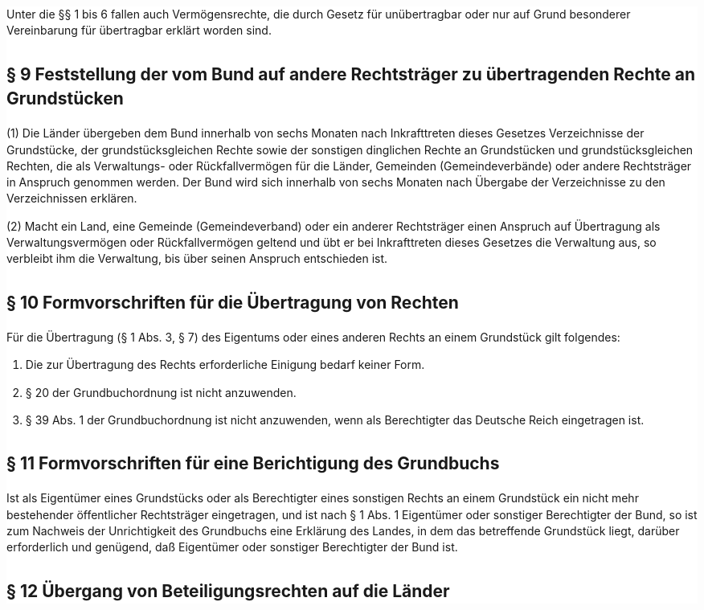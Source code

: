 Unter die §§ 1 bis 6 fallen auch Vermögensrechte, die durch Gesetz für
unübertragbar oder nur auf Grund besonderer Vereinbarung für
übertragbar erklärt worden sind.


## § 9 Feststellung der vom Bund auf andere Rechtsträger zu übertragenden Rechte an Grundstücken

(1) Die Länder übergeben dem Bund innerhalb von sechs Monaten nach
Inkrafttreten dieses Gesetzes Verzeichnisse der Grundstücke, der
grundstücksgleichen Rechte sowie der sonstigen dinglichen Rechte an
Grundstücken und grundstücksgleichen Rechten, die als Verwaltungs-
oder Rückfallvermögen für die Länder, Gemeinden (Gemeindeverbände)
oder andere Rechtsträger in Anspruch genommen werden. Der Bund wird
sich innerhalb von sechs Monaten nach Übergabe der Verzeichnisse zu
den Verzeichnissen erklären.

(2) Macht ein Land, eine Gemeinde (Gemeindeverband) oder ein anderer
Rechtsträger einen Anspruch auf Übertragung als Verwaltungsvermögen
oder Rückfallvermögen geltend und übt er bei Inkrafttreten dieses
Gesetzes die Verwaltung aus, so verbleibt ihm die Verwaltung, bis über
seinen Anspruch entschieden ist.


## § 10 Formvorschriften für die Übertragung von Rechten

Für die Übertragung (§ 1 Abs. 3, § 7) des Eigentums oder eines anderen
Rechts an einem Grundstück gilt folgendes:

1.  Die zur Übertragung des Rechts erforderliche Einigung bedarf keiner
    Form.


2.  § 20 der Grundbuchordnung ist nicht anzuwenden.


3.  § 39 Abs. 1 der Grundbuchordnung ist nicht anzuwenden, wenn als
    Berechtigter das Deutsche Reich eingetragen ist.





## § 11 Formvorschriften für eine Berichtigung des Grundbuchs

Ist als Eigentümer eines Grundstücks oder als Berechtigter eines
sonstigen Rechts an einem Grundstück ein nicht mehr bestehender
öffentlicher Rechtsträger eingetragen, und ist nach § 1 Abs. 1
Eigentümer oder sonstiger Berechtigter der Bund, so ist zum Nachweis
der Unrichtigkeit des Grundbuchs eine Erklärung des Landes, in dem das
betreffende Grundstück liegt, darüber erforderlich und genügend, daß
Eigentümer oder sonstiger Berechtigter der Bund ist.


## § 12 Übergang von Beteiligungsrechten auf die Länder
